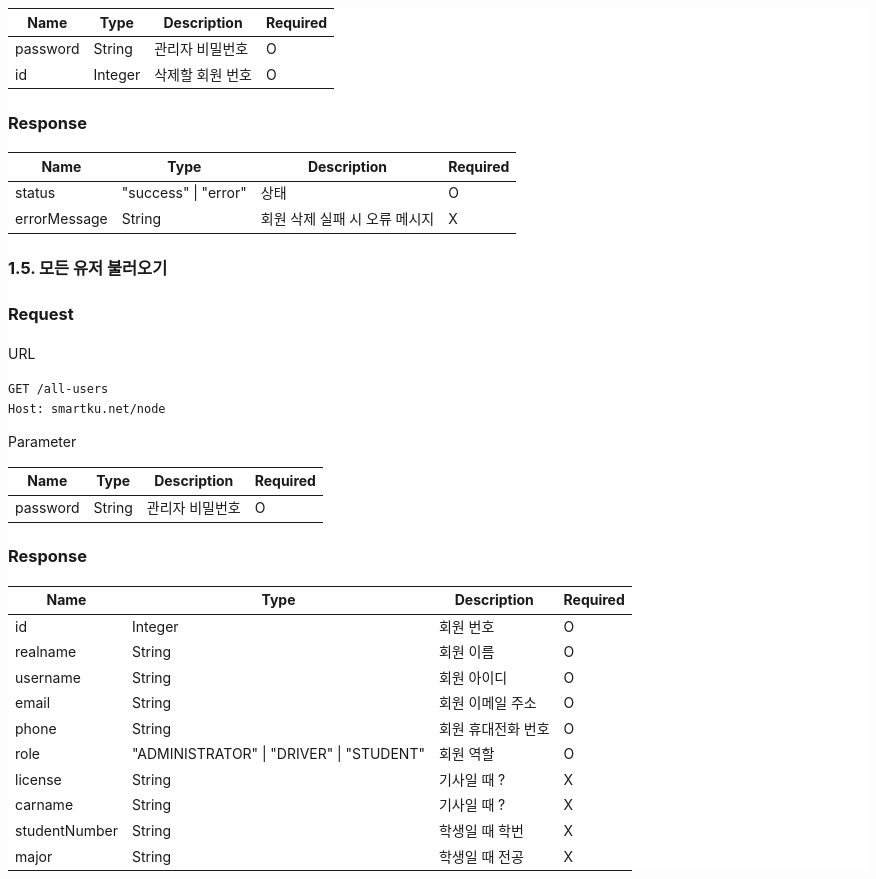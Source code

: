 | Name     | Type    | Description      | Required |
| -------- | ------- | ---------------- | -------- |
| password | String  | 관리자 비밀번호  | O        |
| id       | Integer | 삭제할 회원 번호 | O        |

### Response

| Name         | Type                 | Description                   | Required |
| ------------ | -------------------- | ----------------------------- | -------- |
| status       | "success" \| "error" | 상태                          | O        |
| errorMessage | String               | 회원 삭제 실패 시 오류 메시지 | X        |

### 1.5. 모든 유저 불러오기

### Request

URL

```
GET /all-users
Host: smartku.net/node
```

Parameter

| Name     | Type   | Description     | Required |
| -------- | ------ | --------------- | -------- |
| password | String | 관리자 비밀번호 | O        |

### Response

| Name          | Type                                     | Description        | Required |
| ------------- | ---------------------------------------- | ------------------ | -------- |
| id            | Integer                                  | 회원 번호          | O        |
| realname      | String                                   | 회원 이름          | O        |
| username      | String                                   | 회원 아이디        | O        |
| email         | String                                   | 회원 이메일 주소   | O        |
| phone         | String                                   | 회원 휴대전화 번호 | O        |
| role          | "ADMINISTRATOR" \| "DRIVER" \| "STUDENT" | 회원 역할          | O        |
| license       | String                                   | 기사일 때 ?        | X        |
| carname       | String                                   | 기사일 때 ?        | X        |
| studentNumber | String                                   | 학생일 때 학번     | X        |
| major         | String                                   | 학생일 때 전공     | X        |
